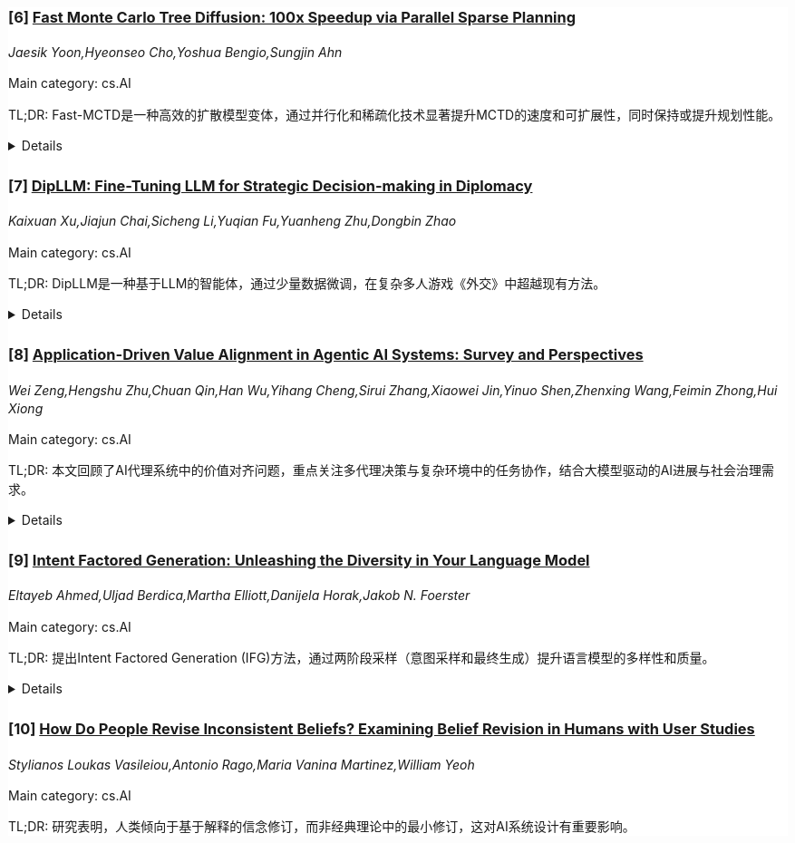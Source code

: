 
### [6] [Fast Monte Carlo Tree Diffusion: 100x Speedup via Parallel Sparse Planning](https://arxiv.org/abs/2506.09498)
*Jaesik Yoon,Hyeonseo Cho,Yoshua Bengio,Sungjin Ahn*

Main category: cs.AI

TL;DR: Fast-MCTD是一种高效的扩散模型变体，通过并行化和稀疏化技术显著提升MCTD的速度和可扩展性，同时保持或提升规划性能。


<details><summary>Details</summary></details>


### [7] [DipLLM: Fine-Tuning LLM for Strategic Decision-making in Diplomacy](https://arxiv.org/abs/2506.09655)
*Kaixuan Xu,Jiajun Chai,Sicheng Li,Yuqian Fu,Yuanheng Zhu,Dongbin Zhao*

Main category: cs.AI

TL;DR: DipLLM是一种基于LLM的智能体，通过少量数据微调，在复杂多人游戏《外交》中超越现有方法。


<details><summary>Details</summary></details>


### [8] [Application-Driven Value Alignment in Agentic AI Systems: Survey and Perspectives](https://arxiv.org/abs/2506.09656)
*Wei Zeng,Hengshu Zhu,Chuan Qin,Han Wu,Yihang Cheng,Sirui Zhang,Xiaowei Jin,Yinuo Shen,Zhenxing Wang,Feimin Zhong,Hui Xiong*

Main category: cs.AI

TL;DR: 本文回顾了AI代理系统中的价值对齐问题，重点关注多代理决策与复杂环境中的任务协作，结合大模型驱动的AI进展与社会治理需求。


<details><summary>Details</summary></details>


### [9] [Intent Factored Generation: Unleashing the Diversity in Your Language Model](https://arxiv.org/abs/2506.09659)
*Eltayeb Ahmed,Uljad Berdica,Martha Elliott,Danijela Horak,Jakob N. Foerster*

Main category: cs.AI

TL;DR: 提出Intent Factored Generation (IFG)方法，通过两阶段采样（意图采样和最终生成）提升语言模型的多样性和质量。


<details><summary>Details</summary></details>


### [10] [How Do People Revise Inconsistent Beliefs? Examining Belief Revision in Humans with User Studies](https://arxiv.org/abs/2506.09977)
*Stylianos Loukas Vasileiou,Antonio Rago,Maria Vanina Martinez,William Yeoh*

Main category: cs.AI

TL;DR: 研究表明，人类倾向于基于解释的信念修订，而非经典理论中的最小修订，这对AI系统设计有重要影响。

